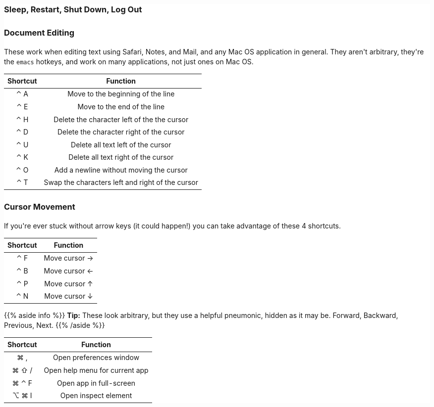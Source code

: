 ### Sleep, Restart, Shut Down, Log Out

### Document Editing

These work when editing text using Safari, Notes, and Mail, and any Mac OS application in general. They aren't arbitrary, they're the `emacs` hotkeys, and work on many applications, not just ones on Mac OS.

| Shortcut |                     Function                     |
|:--------:|:------------------------------------------------:|
|   ⌃ A    |        Move to the beginning of the line         |
|   ⌃ E    |           Move to the end of the line            |
|   ⌃ H    |   Delete the character left of the the cursor    |
|   ⌃ D    |     Delete the character right of the cursor     |
|   ⌃ U    |        Delete all text left of the cursor        |
|   ⌃ K    |       Delete all text right of the cursor        |
|   ⌃ O    |     Add a newline without moving the cursor      |
|   ⌃ T    | Swap the characters left and right of the cursor |

### Cursor Movement

If you're ever stuck without arrow keys (it could happen!) you can take advantage of these 4 shortcuts.

| Shortcut |   Function    |
|:--------:|:-------------:|
|   ⌃ F    | Move cursor → |
|   ⌃ B    | Move cursor ← |
|   ⌃ P    | Move cursor ↑ |
|   ⌃ N    | Move cursor ↓ |

{{% aside info %}}
**Tip:** These look arbitrary, but they use a helpful pneumonic, hidden as it may be. Forward, Backward, Previous, Next.
{{% /aside %}}

| Shortcut |            Function            |
|:--------:|:------------------------------:|
|   ⌘ ,    |    Open preferences window     |
|  ⌘ ⇧ /   | Open help menu for current app |
|  ⌘ ⌃ F   |    Open app in full-screen     |
|  ⌥ ⌘ I   |      Open inspect element      |
